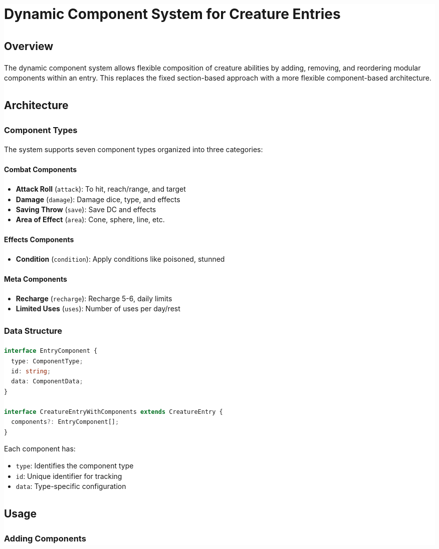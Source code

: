 # Dynamic Component System for Creature Entries

## Overview

The dynamic component system allows flexible composition of creature abilities by adding, removing, and reordering modular components within an entry. This replaces the fixed section-based approach with a more flexible component-based architecture.

## Architecture

### Component Types

The system supports seven component types organized into three categories:

#### Combat Components
- **Attack Roll** (`attack`): To hit, reach/range, and target
- **Damage** (`damage`): Damage dice, type, and effects
- **Saving Throw** (`save`): Save DC and effects
- **Area of Effect** (`area`): Cone, sphere, line, etc.

#### Effects Components
- **Condition** (`condition`): Apply conditions like poisoned, stunned

#### Meta Components
- **Recharge** (`recharge`): Recharge 5-6, daily limits
- **Limited Uses** (`uses`): Number of uses per day/rest

### Data Structure

```typescript
interface EntryComponent {
  type: ComponentType;
  id: string;
  data: ComponentData;
}

interface CreatureEntryWithComponents extends CreatureEntry {
  components?: EntryComponent[];
}
```

Each component has:
- `type`: Identifies the component type
- `id`: Unique identifier for tracking
- `data`: Type-specific configuration

## Usage

### Adding Components
